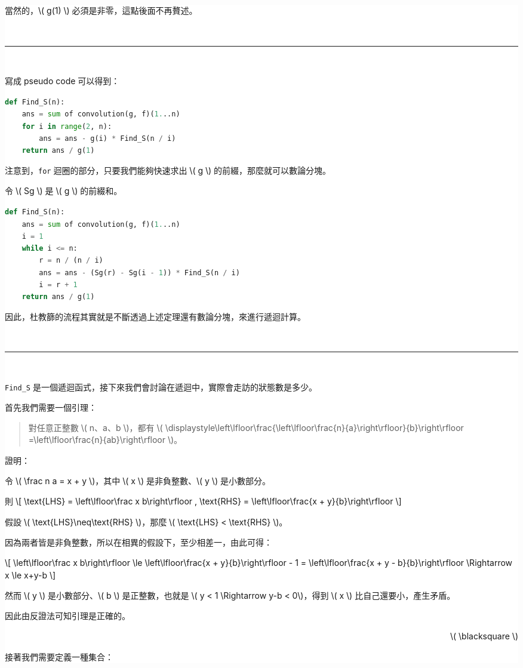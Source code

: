 當然的，\\( g(1) \\) 必須是非零，這點後面不再贅述。

<br>

---

<br>


寫成 pseudo code 可以得到：

```py
def Find_S(n):
    ans = sum of convolution(g, f)(1...n)
    for i in range(2, n):
        ans = ans - g(i) * Find_S(n / i)
    return ans / g(1)
```

注意到，```for``` 迴圈的部分，只要我們能夠快速求出 \\( g \\) 的前綴，那麼就可以數論分塊。

令 \\( Sg \\) 是 \\( g \\) 的前綴和。

```py
def Find_S(n):
    ans = sum of convolution(g, f)(1...n)
    i = 1
    while i <= n:
        r = n / (n / i)
        ans = ans - (Sg(r) - Sg(i - 1)) * Find_S(n / i)
        i = r + 1
    return ans / g(1)
```

因此，杜教篩的流程其實就是不斷透過上述定理還有數論分塊，來進行遞迴計算。

<br>

---

<br>

```Find_S``` 是一個遞迴函式，接下來我們會討論在遞迴中，實際會走訪的狀態數是多少。

首先我們需要一個引理：

> 對任意正整數 \\( n、a、b \\)，都有 \\( \displaystyle\left\lfloor\frac{\left\lfloor\frac{n}{a}\right\rfloor}{b}\right\rfloor =\left\lfloor\frac{n}{ab}\right\rfloor \\)。

證明：

令 \\( \frac n a = x + y \\)，其中 \\( x \\) 是非負整數、\\( y \\) 是小數部分。

則 \\[ \text{LHS} = \left\lfloor\frac x b\right\rfloor \, \text{RHS} = \left\lfloor\frac{x + y}{b}\right\rfloor \\]

假設 \\( \text{LHS}\neq\text{RHS} \\)，那麼 \\( \text{LHS} < \text{RHS} \\)。

因為兩者皆是非負整數，所以在相異的假設下，至少相差一，由此可得：

\\[ \left\lfloor\frac x b\right\rfloor \le \left\lfloor\frac{x + y}{b}\right\rfloor - 1 = \left\lfloor\frac{x + y - b}{b}\right\rfloor \Rightarrow x \le x+y-b \\]

然而 \\( y \\) 是小數部分、\\( b \\) 是正整數，也就是 \\( y < 1 \Rightarrow y-b < 0\\)，得到 \\( x \\) 比自己還要小，產生矛盾。

因此由反證法可知引理是正確的。

<p align="right">\( \blacksquare \)</p>

接著我們需要定義一種集合：
```